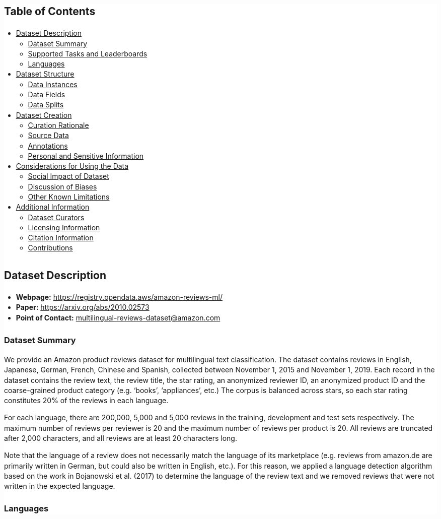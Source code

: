 ## Table of Contents
- [Dataset Description](#dataset-description)
  - [Dataset Summary](#dataset-summary)
  - [Supported Tasks and Leaderboards](#supported-tasks-and-leaderboards)
  - [Languages](#languages)
- [Dataset Structure](#dataset-structure)
  - [Data Instances](#data-instances)
  - [Data Fields](#data-fields)
  - [Data Splits](#data-splits)
- [Dataset Creation](#dataset-creation)
  - [Curation Rationale](#curation-rationale)
  - [Source Data](#source-data)
  - [Annotations](#annotations)
  - [Personal and Sensitive Information](#personal-and-sensitive-information)
- [Considerations for Using the Data](#considerations-for-using-the-data)
  - [Social Impact of Dataset](#social-impact-of-dataset)
  - [Discussion of Biases](#discussion-of-biases)
  - [Other Known Limitations](#other-known-limitations)
- [Additional Information](#additional-information)
  - [Dataset Curators](#dataset-curators)
  - [Licensing Information](#licensing-information)
  - [Citation Information](#citation-information)
  - [Contributions](#contributions)

## Dataset Description

- **Webpage:** https://registry.opendata.aws/amazon-reviews-ml/
- **Paper:** https://arxiv.org/abs/2010.02573
- **Point of Contact:** multilingual-reviews-dataset@amazon.com

### Dataset Summary

We provide an Amazon product reviews dataset for multilingual text classification. The dataset contains reviews in English, Japanese, German, French, Chinese and Spanish, collected between November 1, 2015 and November 1, 2019. Each record in the dataset contains the review text, the review title, the star rating, an anonymized reviewer ID, an anonymized product ID and the coarse-grained product category (e.g. ‘books’, ‘appliances’, etc.) The corpus is balanced across stars, so each star rating constitutes 20% of the reviews in each language.

For each language, there are 200,000, 5,000 and 5,000 reviews in the training, development and test sets respectively. The maximum number of reviews per reviewer is 20 and the maximum number of reviews per product is 20. All reviews are truncated after 2,000 characters, and all reviews are at least 20 characters long.

Note that the language of a review does not necessarily match the language of its marketplace (e.g. reviews from amazon.de are primarily written in German, but could also be written in English, etc.). For this reason, we applied a language detection algorithm based on the work in Bojanowski et al. (2017) to determine the language of the review text and we removed reviews that were not written in the expected language.

### Languages
